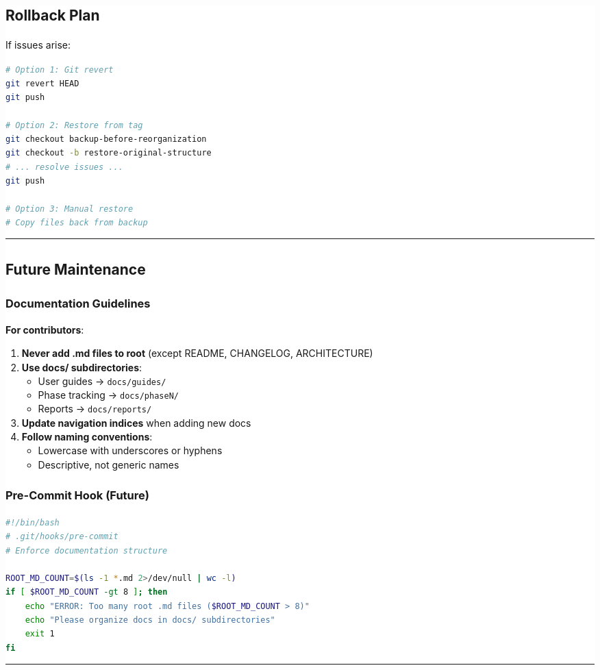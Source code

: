 ## Rollback Plan

If issues arise:

```bash
# Option 1: Git revert
git revert HEAD
git push

# Option 2: Restore from tag
git checkout backup-before-reorganization
git checkout -b restore-original-structure
# ... resolve issues ...
git push

# Option 3: Manual restore
# Copy files back from backup
```

---

## Future Maintenance

### Documentation Guidelines

**For contributors**:
1. **Never add .md files to root** (except README, CHANGELOG, ARCHITECTURE)
2. **Use docs/ subdirectories**:
   - User guides → `docs/guides/`
   - Phase tracking → `docs/phaseN/`
   - Reports → `docs/reports/`
3. **Update navigation indices** when adding new docs
4. **Follow naming conventions**:
   - Lowercase with underscores or hyphens
   - Descriptive, not generic names

### Pre-Commit Hook (Future)

```bash
#!/bin/bash
# .git/hooks/pre-commit
# Enforce documentation structure

ROOT_MD_COUNT=$(ls -1 *.md 2>/dev/null | wc -l)
if [ $ROOT_MD_COUNT -gt 8 ]; then
    echo "ERROR: Too many root .md files ($ROOT_MD_COUNT > 8)"
    echo "Please organize docs in docs/ subdirectories"
    exit 1
fi
```

---
